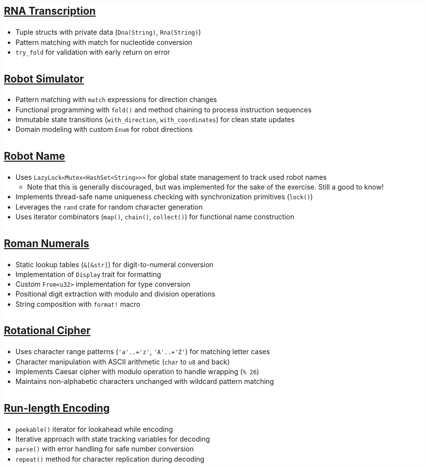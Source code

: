 ## [RNA Transcription](https://github.com/eaverdeja/exercism-rust/tree/main/rna-transcription/src/lib.rs)

- Tuple structs with private data (`Dna(String)`, `Rna(String)`)
- Pattern matching with match for nucleotide conversion
- `try_fold` for validation with early return on error

## [Robot Simulator](https://github.com/eaverdeja/exercism-rust/tree/main/robot-simulator/src/lib.rs)

- Pattern matching with `match` expressions for direction changes
- Functional programming with `fold()` and method chaining to process instruction sequences
- Immutable state transitions (`with_direction`, `with_coordinates`) for clean state updates
- Domain modeling with custom `Enum` for robot directions

## [Robot Name](https://github.com/eaverdeja/exercism-rust/tree/main/robot-name/src/lib.rs)

- Uses `LazyLock<Mutex<HashSet<String>>>` for global state management to track used robot names
  - Note that this is generally discouraged, but was implemented for the sake of the exercise. Still a good to know!
- Implements thread-safe name uniqueness checking with synchronization primitives (`lock()`)
- Leverages the `rand` crate for random character generation
- Uses iterator combinators (`map()`, `chain()`, `collect()`) for functional name construction

## [Roman Numerals](https://github.com/eaverdeja/exercism-rust/tree/main/roman-numerals/src/lib.rs)

- Static lookup tables (`&[&str]`) for digit-to-numeral conversion
- Implementation of `Display` trait for formatting
- Custom `From<u32>` implementation for type conversion
- Positional digit extraction with modulo and division operations
- String composition with `format!` macro

## [Rotational Cipher](https://github.com/eaverdeja/exercism-rust/tree/main/rotational-cipher)

- Uses character range patterns (`'a'..='z'`, `'A'..='Z'`) for matching letter cases
- Character manipulation with ASCII arithmetic (`char` to `u8` and back)
- Implements Caesar cipher with modulo operation to handle wrapping (`% 26`)
- Maintains non-alphabetic characters unchanged with wildcard pattern matching

## [Run-length Encoding](https://github.com/eaverdeja/exercism-rust/tree/main/run-length-encoding/src/lib.rs)

- `peekable()` iterator for lookahead while encoding
- Iterative approach with state tracking variables for decoding
- `parse()` with error handling for safe number conversion
- `repeat()` method for character replication during decoding
